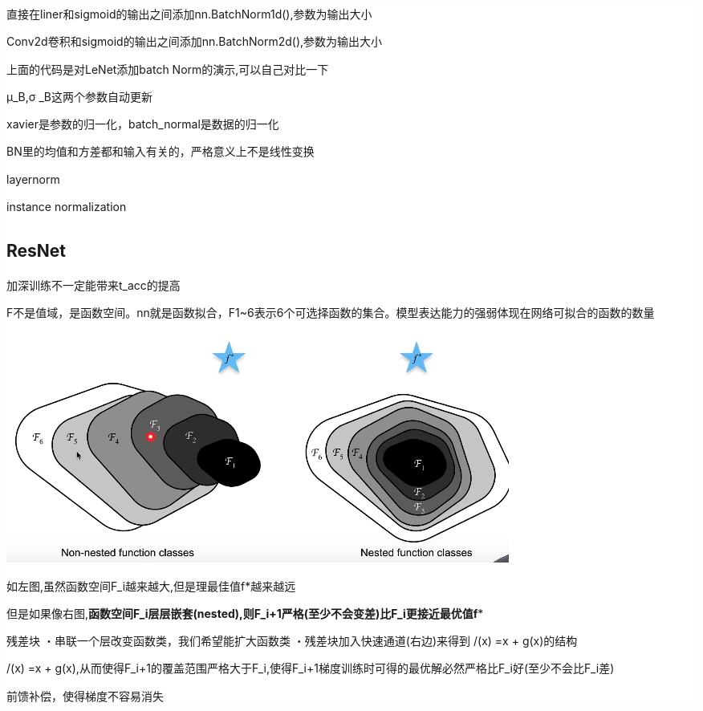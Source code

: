 直接在liner和sigmoid的输出之间添加nn.BatchNorm1d(),参数为输出大小

Conv2d卷积和sigmoid的输出之间添加nn.BatchNorm2d(),参数为输出大小

上面的代码是对LeNet添加batch Norm的演示,可以自己对比一下

μ_B,σ _B这两个参数自动更新



xavier是参数的归一化，batch_normal是数据的归一化

BN里的均值和方差都和输入有关的，严格意义上不是线性变换



layernorm	

instance normalization 





## ResNet

加深训练不一定能带来t_acc的提高

F不是值域，是函数空间。nn就是函数拟合，F1~6表示6个可选择函数的集合。模型表达能力的强弱体现在网络可拟合的函数的数量

![image-20220306153937909](李沐pytorch.assets/image-20220306153937909-16465523797975.png)

如左图,虽然函数空间F_i越来越大,但是理最佳值f*越来越远

但是如果像右图,**函数空间F_i层层嵌套(nested),则F_i+1严格(至少不会变差)比F_i更接近最优值f***

残差块
 ・串联一个层改变函数类，我们希望能扩大函数类
 ・残差块加入快速通道(右边)来得到
/(x) =x + g(x)的结构

/(x) =x + g(x),从而使得F_i+1的覆盖范围严格大于F_i,使得F_i+1梯度训练时可得的最优解必然严格比F_i好(至少不会比F_i差)

前馈补偿，使得梯度不容易消失
